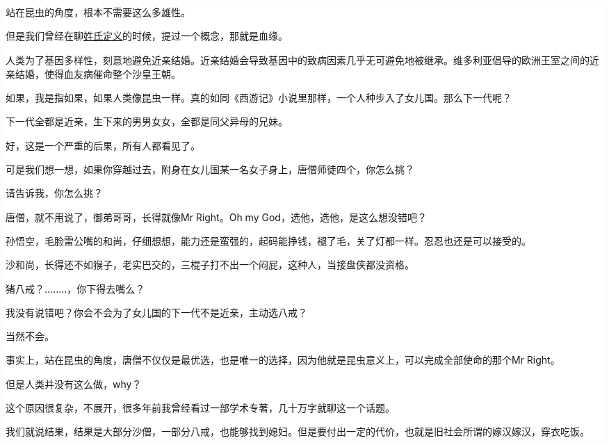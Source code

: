   

站在昆虫的角度，根本不需要这么多雄性。  

  

但是我们曾经在聊[姓氏定义](http://mp.weixin.qq.com/s?__biz=MzU0MjYwNDU2Mw==&mid=2247503998&idx=2&sn=8f6421e5175592bd0cf94a3c29769bfb&chksm=fb1abc02cc6d3514e4ad0daba98650db5155bd7316eaf6b8cc5dba2918697c45c0000780a2b4&scene=21#wechat_redirect)的时候，提过一个概念，那就是血缘。  

  

人类为了基因多样性，刻意地避免近亲结婚。近亲结婚会导致基因中的致病因素几乎无可避免地被继承。维多利亚倡导的欧洲王室之间的近亲结婚，使得血友病催命整个沙皇王朝。

  

如果，我是指如果，如果人类像昆虫一样。真的如同《西游记》小说里那样，一个人种步入了女儿国。那么下一代呢？  

  

下一代全都是近亲，生下来的男男女女，全都是同父异母的兄妹。

  

好，这是一个严重的后果，所有人都看见了。  

  

可是我们想一想，如果你穿越过去，附身在女儿国某一名女子身上，唐僧师徒四个，你怎么挑？

  

请告诉我，你怎么挑？

  

唐僧，就不用说了，御弟哥哥，长得就像Mr Right。Oh my God，选他，选他，是这么想没错吧？

  

孙悟空，毛脸雷公嘴的和尚，仔细想想，能力还是蛮强的，起码能挣钱，褪了毛，关了灯都一样。忍忍也还是可以接受的。  

  

沙和尚，长得还不如猴子，老实巴交的，三棍子打不出一个闷屁，这种人，当接盘侠都没资格。

  

猪八戒？........，你下得去嘴么？  

  

我没有说错吧？你会不会为了女儿国的下一代不是近亲，主动选八戒？

  

当然不会。  

  

事实上，站在昆虫的角度，唐僧不仅仅是最优选，也是唯一的选择，因为他就是昆虫意义上，可以完成全部使命的那个Mr Right。  

  

但是人类并没有这么做，why？  

  

这个原因很复杂，不展开，很多年前我曾经看过一部学术专著，几十万字就聊这一个话题。

  

我们就说结果，结果是大部分沙僧，一部分八戒，也能够找到媳妇。但是要付出一定的代价，也就是旧社会所谓的嫁汉嫁汉，穿衣吃饭。

  
